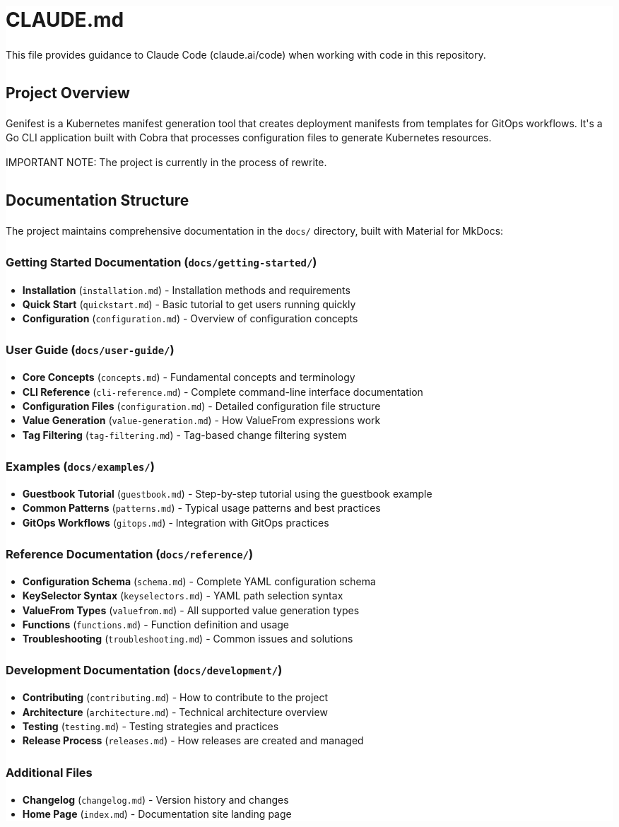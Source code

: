 # CLAUDE.md

This file provides guidance to Claude Code (claude.ai/code) when working with code in this repository.

## Project Overview

Genifest is a Kubernetes manifest generation tool that creates deployment manifests from templates for GitOps workflows. It's a Go CLI application built with Cobra that processes configuration files to generate Kubernetes resources.

IMPORTANT NOTE: The project is currently in the process of rewrite.

## Documentation Structure

The project maintains comprehensive documentation in the `docs/` directory, built with Material for MkDocs:

### Getting Started Documentation (`docs/getting-started/`)
- **Installation** (`installation.md`) - Installation methods and requirements
- **Quick Start** (`quickstart.md`) - Basic tutorial to get users running quickly
- **Configuration** (`configuration.md`) - Overview of configuration concepts

### User Guide (`docs/user-guide/`)
- **Core Concepts** (`concepts.md`) - Fundamental concepts and terminology
- **CLI Reference** (`cli-reference.md`) - Complete command-line interface documentation
- **Configuration Files** (`configuration.md`) - Detailed configuration file structure
- **Value Generation** (`value-generation.md`) - How ValueFrom expressions work
- **Tag Filtering** (`tag-filtering.md`) - Tag-based change filtering system

### Examples (`docs/examples/`)
- **Guestbook Tutorial** (`guestbook.md`) - Step-by-step tutorial using the guestbook example
- **Common Patterns** (`patterns.md`) - Typical usage patterns and best practices
- **GitOps Workflows** (`gitops.md`) - Integration with GitOps practices

### Reference Documentation (`docs/reference/`)
- **Configuration Schema** (`schema.md`) - Complete YAML configuration schema
- **KeySelector Syntax** (`keyselectors.md`) - YAML path selection syntax
- **ValueFrom Types** (`valuefrom.md`) - All supported value generation types
- **Functions** (`functions.md`) - Function definition and usage
- **Troubleshooting** (`troubleshooting.md`) - Common issues and solutions

### Development Documentation (`docs/development/`)
- **Contributing** (`contributing.md`) - How to contribute to the project
- **Architecture** (`architecture.md`) - Technical architecture overview
- **Testing** (`testing.md`) - Testing strategies and practices
- **Release Process** (`releases.md`) - How releases are created and managed

### Additional Files
- **Changelog** (`changelog.md`) - Version history and changes
- **Home Page** (`index.md`) - Documentation site landing page
